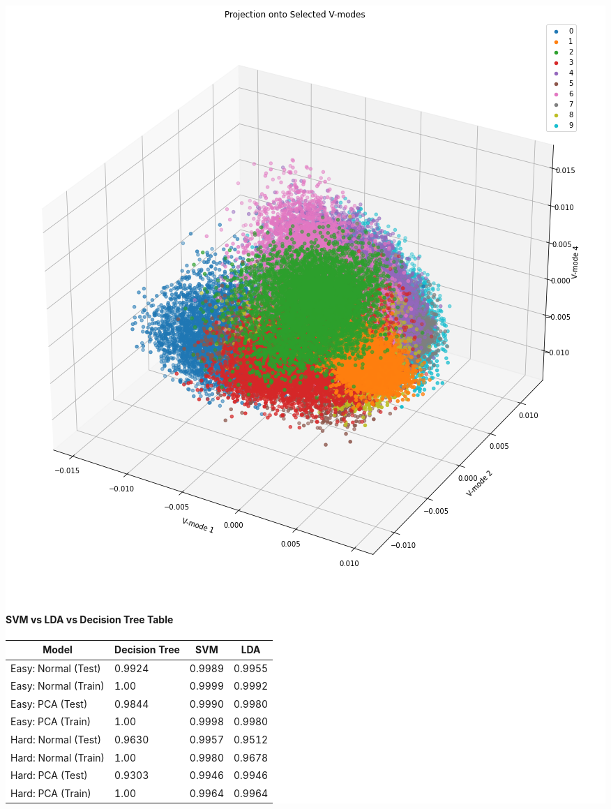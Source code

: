 ![3d](../3dPlot.png)

#### SVM vs LDA vs Decision Tree Table


| Model               | Decision Tree | SVM    | LDA    |
|---------------------|---------------|--------|--------|
| Easy: Normal (Test) | 0.9924        | 0.9989 | 0.9955 |
| Easy: Normal (Train) | 1.00          | 0.9999 | 0.9992 |
| Easy: PCA (Test)    | 0.9844        | 0.9990 | 0.9980 |
| Easy: PCA (Train)   | 1.00          | 0.9998 | 0.9980 |
| Hard: Normal (Test) | 0.9630        | 0.9957 | 0.9512 |
| Hard: Normal (Train) | 1.00          | 0.9980 | 0.9678 |
| Hard: PCA (Test)    | 0.9303        | 0.9946 | 0.9946 |
| Hard: PCA (Train)   | 1.00          | 0.9964 | 0.9964 |
